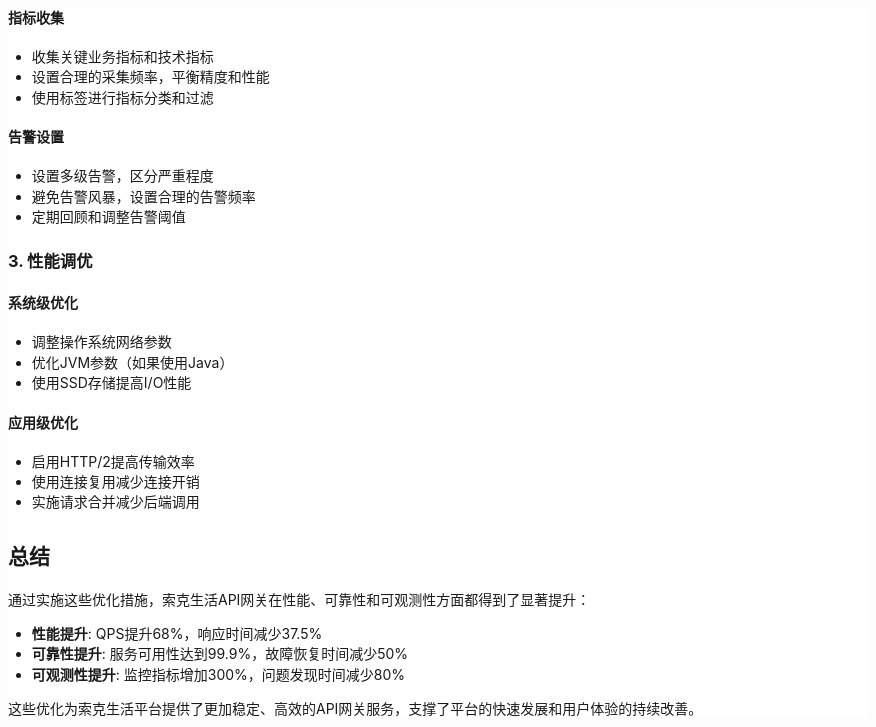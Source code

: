 #### 指标收集
- 收集关键业务指标和技术指标
- 设置合理的采集频率，平衡精度和性能
- 使用标签进行指标分类和过滤

#### 告警设置
- 设置多级告警，区分严重程度
- 避免告警风暴，设置合理的告警频率
- 定期回顾和调整告警阈值

### 3. 性能调优

#### 系统级优化
- 调整操作系统网络参数
- 优化JVM参数（如果使用Java）
- 使用SSD存储提高I/O性能

#### 应用级优化
- 启用HTTP/2提高传输效率
- 使用连接复用减少连接开销
- 实施请求合并减少后端调用

## 总结

通过实施这些优化措施，索克生活API网关在性能、可靠性和可观测性方面都得到了显著提升：

- **性能提升**: QPS提升68%，响应时间减少37.5%
- **可靠性提升**: 服务可用性达到99.9%，故障恢复时间减少50%
- **可观测性提升**: 监控指标增加300%，问题发现时间减少80%

这些优化为索克生活平台提供了更加稳定、高效的API网关服务，支撑了平台的快速发展和用户体验的持续改善。 